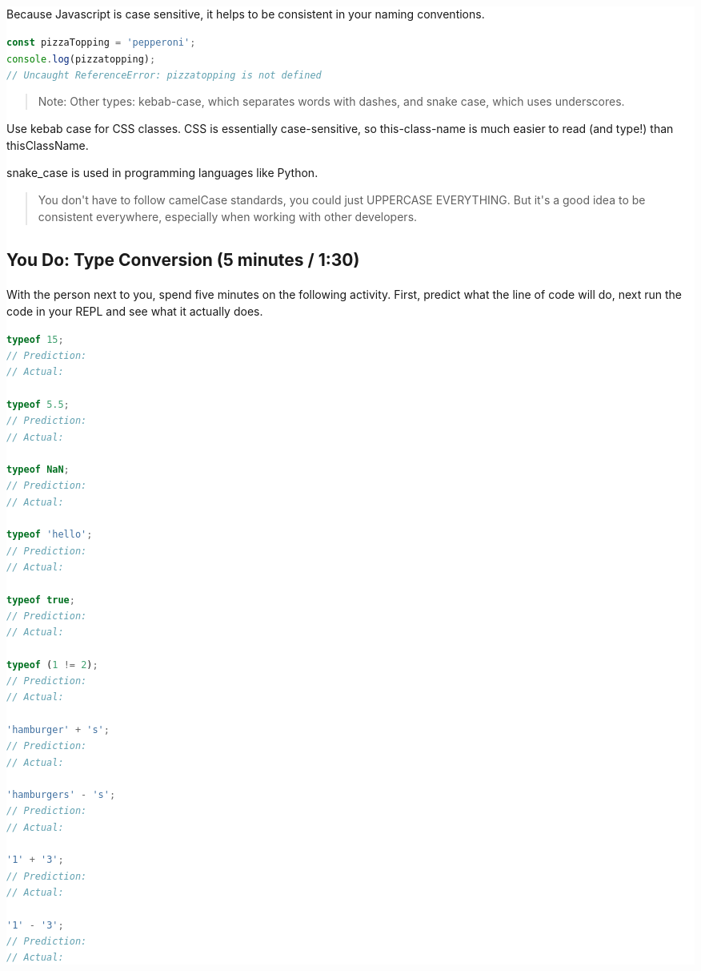 Because Javascript is case sensitive, it helps to be consistent in your naming conventions.

```js
const pizzaTopping = 'pepperoni';
console.log(pizzatopping);
// Uncaught ReferenceError: pizzatopping is not defined
```

> Note: Other types: kebab-case, which separates words with dashes, and snake
> case, which uses underscores.

Use kebab case for CSS classes. CSS is essentially case-sensitive, so
this-class-name is much easier to read (and type!) than thisClassName.

snake_case is used in programming languages like Python.

> You don't have to follow camelCase standards, you could just UPPERCASE
> EVERYTHING. But it's a good idea to be consistent everywhere, especially
> when working with other developers.

## You Do: Type Conversion (5 minutes / 1:30)

With the person next to you, spend five minutes on the following activity.
First, predict what the line of code will do, next run the code in your REPL and
see what it actually does.

```js
typeof 15;
// Prediction:
// Actual:

typeof 5.5;
// Prediction:
// Actual:

typeof NaN;
// Prediction:
// Actual:

typeof 'hello';
// Prediction:
// Actual:

typeof true;
// Prediction:
// Actual:

typeof (1 != 2);
// Prediction:
// Actual:

'hamburger' + 's';
// Prediction:
// Actual:

'hamburgers' - 's';
// Prediction:
// Actual:

'1' + '3';
// Prediction:
// Actual:

'1' - '3';
// Prediction:
// Actual:

```